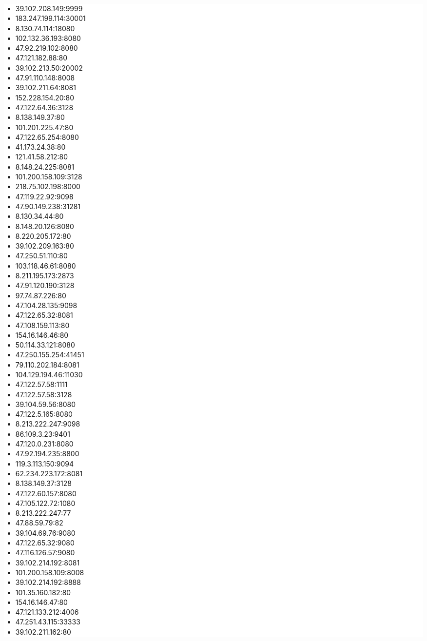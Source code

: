  - 39.102.208.149:9999
 - 183.247.199.114:30001
 - 8.130.74.114:18080
 - 102.132.36.193:8080
 - 47.92.219.102:8080
 - 47.121.182.88:80
 - 39.102.213.50:20002
 - 47.91.110.148:8008
 - 39.102.211.64:8081
 - 152.228.154.20:80
 - 47.122.64.36:3128
 - 8.138.149.37:80
 - 101.201.225.47:80
 - 47.122.65.254:8080
 - 41.173.24.38:80
 - 121.41.58.212:80
 - 8.148.24.225:8081
 - 101.200.158.109:3128
 - 218.75.102.198:8000
 - 47.119.22.92:9098
 - 47.90.149.238:31281
 - 8.130.34.44:80
 - 8.148.20.126:8080
 - 8.220.205.172:80
 - 39.102.209.163:80
 - 47.250.51.110:80
 - 103.118.46.61:8080
 - 8.211.195.173:2873
 - 47.91.120.190:3128
 - 97.74.87.226:80
 - 47.104.28.135:9098
 - 47.122.65.32:8081
 - 47.108.159.113:80
 - 154.16.146.46:80
 - 50.114.33.121:8080
 - 47.250.155.254:41451
 - 79.110.202.184:8081
 - 104.129.194.46:11030
 - 47.122.57.58:1111
 - 47.122.57.58:3128
 - 39.104.59.56:8080
 - 47.122.5.165:8080
 - 8.213.222.247:9098
 - 86.109.3.23:9401
 - 47.120.0.231:8080
 - 47.92.194.235:8800
 - 119.3.113.150:9094
 - 62.234.223.172:8081
 - 8.138.149.37:3128
 - 47.122.60.157:8080
 - 47.105.122.72:1080
 - 8.213.222.247:77
 - 47.88.59.79:82
 - 39.104.69.76:9080
 - 47.122.65.32:9080
 - 47.116.126.57:9080
 - 39.102.214.192:8081
 - 101.200.158.109:8008
 - 39.102.214.192:8888
 - 101.35.160.182:80
 - 154.16.146.47:80
 - 47.121.133.212:4006
 - 47.251.43.115:33333
 - 39.102.211.162:80